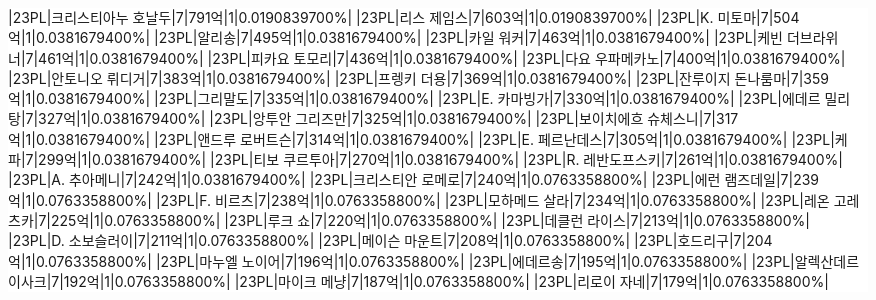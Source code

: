 |23PL|크리스티아누 호날두|7|791억|1|0.0190839700%|
|23PL|리스 제임스|7|603억|1|0.0190839700%|
|23PL|K. 미토마|7|504억|1|0.0381679400%|
|23PL|알리송|7|495억|1|0.0381679400%|
|23PL|카일 워커|7|463억|1|0.0381679400%|
|23PL|케빈 더브라위너|7|461억|1|0.0381679400%|
|23PL|피카요 토모리|7|436억|1|0.0381679400%|
|23PL|다요 우파메카노|7|400억|1|0.0381679400%|
|23PL|안토니오 뤼디거|7|383억|1|0.0381679400%|
|23PL|프렝키 더용|7|369억|1|0.0381679400%|
|23PL|잔루이지 돈나룸마|7|359억|1|0.0381679400%|
|23PL|그리말도|7|335억|1|0.0381679400%|
|23PL|E. 카마빙가|7|330억|1|0.0381679400%|
|23PL|에데르 밀리탕|7|327억|1|0.0381679400%|
|23PL|앙투안 그리즈만|7|325억|1|0.0381679400%|
|23PL|보이치에흐 슈체스니|7|317억|1|0.0381679400%|
|23PL|앤드루 로버트슨|7|314억|1|0.0381679400%|
|23PL|E. 페르난데스|7|305억|1|0.0381679400%|
|23PL|케파|7|299억|1|0.0381679400%|
|23PL|티보 쿠르투아|7|270억|1|0.0381679400%|
|23PL|R. 레반도프스키|7|261억|1|0.0381679400%|
|23PL|A. 추아메니|7|242억|1|0.0381679400%|
|23PL|크리스티안 로메로|7|240억|1|0.0763358800%|
|23PL|에런 램즈데일|7|239억|1|0.0763358800%|
|23PL|F. 비르츠|7|238억|1|0.0763358800%|
|23PL|모하메드 살라|7|234억|1|0.0763358800%|
|23PL|레온 고레츠카|7|225억|1|0.0763358800%|
|23PL|루크 쇼|7|220억|1|0.0763358800%|
|23PL|데클런 라이스|7|213억|1|0.0763358800%|
|23PL|D. 소보슬러이|7|211억|1|0.0763358800%|
|23PL|메이슨 마운트|7|208억|1|0.0763358800%|
|23PL|호드리구|7|204억|1|0.0763358800%|
|23PL|마누엘 노이어|7|196억|1|0.0763358800%|
|23PL|에데르송|7|195억|1|0.0763358800%|
|23PL|알렉산데르 이사크|7|192억|1|0.0763358800%|
|23PL|마이크 메냥|7|187억|1|0.0763358800%|
|23PL|리로이 자네|7|179억|1|0.0763358800%|